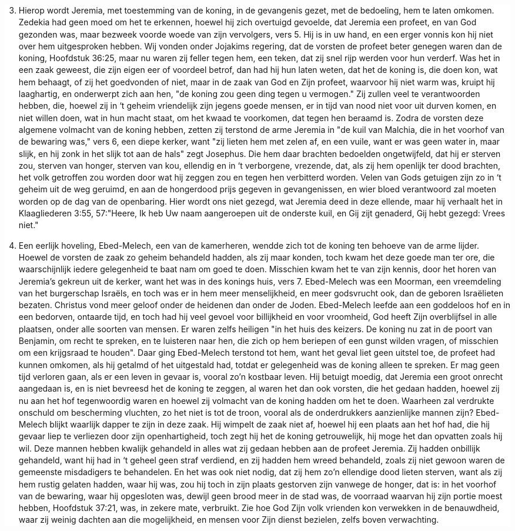 3. Hierop wordt Jeremia, met toestemming van de koning, in de gevangenis gezet, met de bedoeling, hem te laten omkomen. Zedekia had geen moed om het te erkennen, hoewel hij zich overtuigd gevoelde, dat Jeremia een profeet, en van God gezonden was, maar bezweek voorde woede van zijn vervolgers, vers 5. Hij is in uw hand, en een erger vonnis kon hij niet over hem uitgesproken hebben. Wij vonden onder Jojakims regering, dat de vorsten de profeet beter genegen waren dan de koning, Hoofdstuk 36:25, maar nu waren zij feller tegen hem, een teken, dat zij snel rijp werden voor hun verderf. Was het in een zaak geweest, die zijn eigen eer of voordeel betrof, dan had hij hun laten weten, dat het de koning is, die doen kon, wat hem behaagt, of zij het goedvonden of niet, maar in de zaak van God en Zijn profeet, waarvoor hij niet warm was, kruipt hij laaghartig, en onderwerpt zich aan hen, "de koning zou geen ding tegen u vermogen." Zij zullen veel te verantwoorden hebben, die, hoewel zij in ‘t geheim vriendelijk zijn jegens goede mensen, er in tijd van nood niet voor uit durven komen, en niet willen doen, wat in hun macht staat, om het kwaad te voorkomen, dat tegen hen beraamd is. Zodra de vorsten deze algemene volmacht van de koning hebben, zetten zij terstond de arme Jeremia in "de kuil van Malchia, die in het voorhof van de bewaring was," vers 6, een diepe kerker, want "zij lieten hem met zelen af, en een vuile, want er was geen water in, maar slijk, en hij zonk in het slijk tot aan de hals" zegt Josephus. Die hem daar brachten bedoelden ongetwijfeld, dat hij er sterven zou, sterven van honger, sterven van kou, ellendig en in ‘t verborgene, vrezende, dat, als zij hem openlijk ter dood brachten, het volk getroffen zou worden door wat hij zeggen zou en tegen hen verbitterd worden. Velen van Gods getuigen zijn zo in ‘t geheim uit de weg geruimd, en aan de hongerdood prijs gegeven in gevangenissen, en wier bloed verantwoord zal moeten worden op de dag van de openbaring. Hier wordt ons niet gezegd, wat Jeremia deed in deze ellende, maar hij verhaalt het in Klaagliederen 3:55, 57:"Heere, Ik heb Uw naam aangeroepen uit de onderste kuil, en Gij zijt genaderd, Gij hebt gezegd: Vrees niet." 

4. Een eerlijk hoveling, Ebed-Melech, een van de kamerheren, wendde zich tot de koning ten behoeve van de arme lijder. Hoewel de vorsten de zaak zo geheim behandeld hadden, als zij maar konden, toch kwam het deze goede man ter ore, die waarschijnlijk iedere gelegenheid te baat nam om goed te doen. Misschien kwam het te van zijn kennis, door het horen van Jeremia’s gekreun uit de kerker, want het was in des konings huis, vers 7. Ebed-Melech was een Moorman, een vreemdeling van het burgerschap Israëls, en toch was er in hem meer menselijkheid, en meer godsvrucht ook, dan de geboren Israëlieten bezaten. Christus vond meer geloof onder de heidenen dan onder de Joden. Ebed-Melech leefde aan een goddeloos hof en in een bedorven, ontaarde tijd, en toch had hij veel gevoel voor billijkheid en voor vroomheid, God heeft Zijn overblijfsel in alle plaatsen, onder alle soorten van mensen. Er waren zelfs heiligen "in het huis des keizers. De koning nu zat in de poort van Benjamin, om recht te spreken, en te luisteren naar hen, die zich op hem beriepen of een gunst wilden vragen, of misschien om een krijgsraad te houden". Daar ging Ebed-Melech terstond tot hem, want het geval liet geen uitstel toe, de profeet had kunnen omkomen, als hij getalmd of het uitgestald had, totdat er gelegenheid was de koning alleen te spreken. Er mag geen tijd verloren gaan, als er een leven in gevaar is, vooral zo’n kostbaar leven. Hij betuigt moedig, dat Jeremia een groot onrecht aangedaan is, en is niet bevreesd het de koning te zeggen, al waren het dan ook vorsten, die het gedaan hadden, hoewel zij nu aan het hof tegenwoordig waren en hoewel zij volmacht van de koning hadden om het te doen. Waarheen zal verdrukte onschuld om bescherming vluchten, zo het niet is tot de troon, vooral als de onderdrukkers aanzienlijke mannen zijn? Ebed-Melech blijkt waarlijk dapper te zijn in deze zaak. Hij wimpelt de zaak niet af, hoewel hij een plaats aan het hof had, die hij gevaar liep te verliezen door zijn openhartigheid, toch zegt hij het de koning getrouwelijk, hij moge het dan opvatten zoals hij wil. Deze mannen hebben kwalijk gehandeld in alles wat zij gedaan hebben aan de profeet Jeremia. Zij hadden onbillijk gehandeld, want hij had in ‘t geheel geen straf verdiend, en zij hadden hem wreed behandeld, zoals zij niet gewoon waren de gemeenste misdadigers te behandelen. En het was ook niet nodig, dat zij hem zo’n ellendige dood lieten sterven, want als zij hem rustig gelaten hadden, waar hij was, zou hij toch in zijn plaats gestorven zijn vanwege de honger, dat is: in het voorhof van de bewaring, waar hij opgesloten was, dewijl geen brood meer in de stad was, de voorraad waarvan hij zijn portie moest hebben, Hoofdstuk 37:21, was, in zekere mate, verbruikt. Zie hoe God Zijn volk vrienden kon verwekken in de benauwdheid, waar zij weinig dachten aan die mogelijkheid, en mensen voor Zijn dienst bezielen, zelfs boven verwachting.
